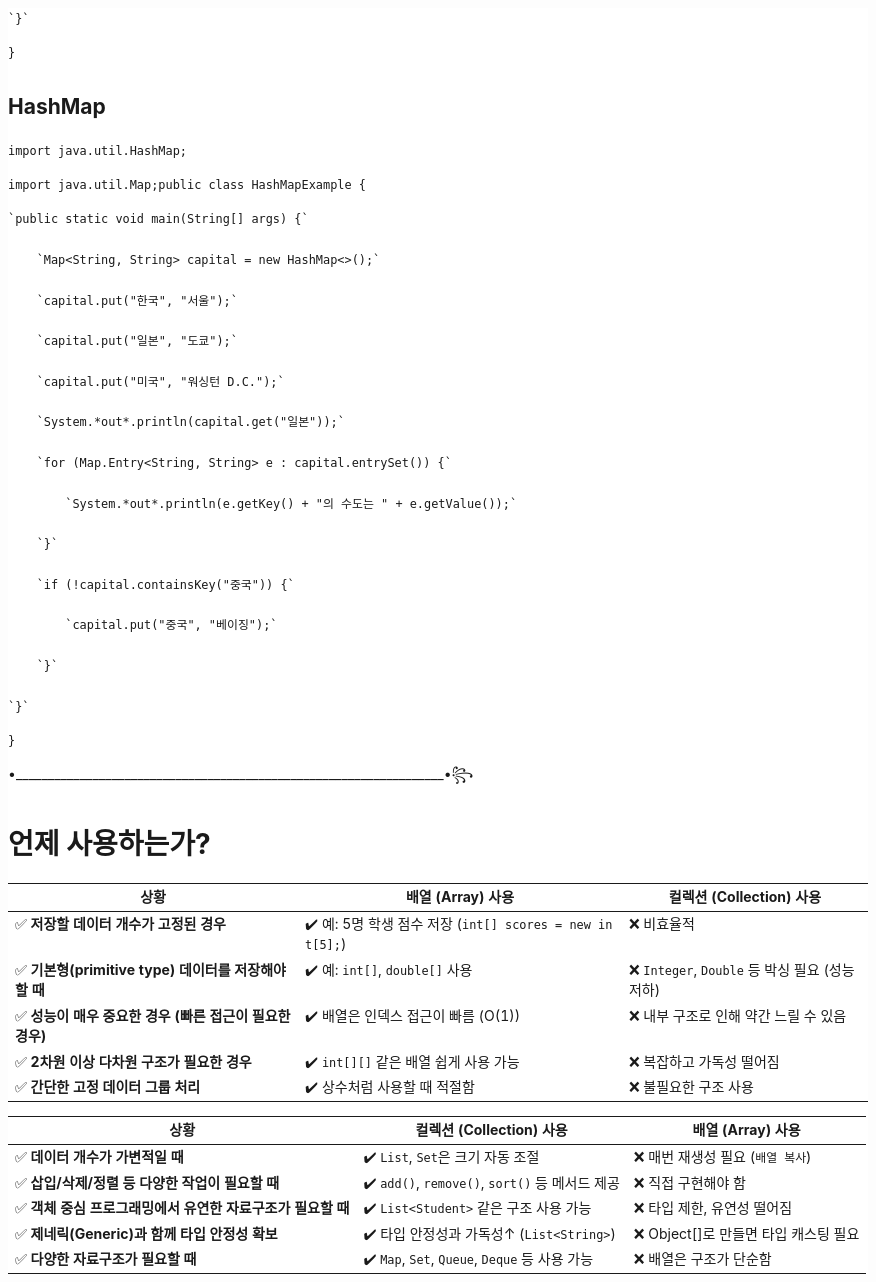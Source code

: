     `}`

`}`

## HashMap

`import java.util.HashMap;`

`import java.util.Map;public class HashMapExample {`

    `public static void main(String[] args) {`

        `Map<String, String> capital = new HashMap<>();`

        `capital.put("한국", "서울");`

        `capital.put("일본", "도쿄");`

        `capital.put("미국", "워싱턴 D.C.");`

        `System.*out*.println(capital.get("일본"));`

        `for (Map.Entry<String, String> e : capital.entrySet()) {`

            `System.*out*.println(e.getKey() + "의 수도는 " + e.getValue());`

        `}`

        `if (!capital.containsKey("중국")) {`

            `capital.put("중국", "베이징");`

        `}`

    `}`

`}`

•___________________________________________________________________•꧂

# 언제 사용하는가?

| 상황 | 배열 (Array) 사용 | 컬렉션 (Collection) 사용 |
| --- | --- | --- |
| ✅ **저장할 데이터 개수가 고정된 경우** | ✔️ 예: 5명 학생 점수 저장 (`int[] scores = new int[5];`) | ❌ 비효율적 |
| ✅ **기본형(primitive type) 데이터를 저장해야 할 때** | ✔️ 예: `int[]`, `double[]` 사용 | ❌ `Integer`, `Double` 등 박싱 필요 (성능 저하) |
| ✅ **성능이 매우 중요한 경우 (빠른 접근이 필요한 경우)** | ✔️ 배열은 인덱스 접근이 빠름 (O(1)) | ❌ 내부 구조로 인해 약간 느릴 수 있음 |
| ✅ **2차원 이상 다차원 구조가 필요한 경우** | ✔️ `int[][]` 같은 배열 쉽게 사용 가능 | ❌ 복잡하고 가독성 떨어짐 |
| ✅ **간단한 고정 데이터 그룹 처리** | ✔️ 상수처럼 사용할 때 적절함 | ❌ 불필요한 구조 사용 |

| 상황 | 컬렉션 (Collection) 사용 | 배열 (Array) 사용 |
| --- | --- | --- |
| ✅ **데이터 개수가 가변적일 때** | ✔️ `List`, `Set`은 크기 자동 조절 | ❌ 매번 재생성 필요 (`배열 복사`) |
| ✅ **삽입/삭제/정렬 등 다양한 작업이 필요할 때** | ✔️ `add()`, `remove()`, `sort()` 등 메서드 제공 | ❌ 직접 구현해야 함 |
| ✅ **객체 중심 프로그래밍에서 유연한 자료구조가 필요할 때** | ✔️ `List<Student>` 같은 구조 사용 가능 | ❌ 타입 제한, 유연성 떨어짐 |
| ✅ **제네릭(Generic)과 함께 타입 안정성 확보** | ✔️ 타입 안정성과 가독성↑ (`List<String>`) | ❌ Object[]로 만들면 타입 캐스팅 필요 |
| ✅ **다양한 자료구조가 필요할 때** | ✔️ `Map`, `Set`, `Queue`, `Deque` 등 사용 가능 | ❌ 배열은 구조가 단순함 |